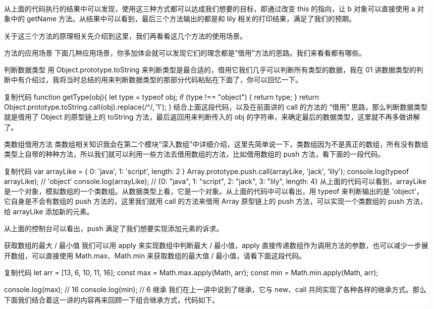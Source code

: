 从上面的代码执行的结果中可以发现，使用这三种方式都可以达成我们想要的目标，即通过改变 this 的指向，让 b 对象可以直接使用 a 对象中的 getName 方法。从结果中可以看到，最后三个方法输出的都是和 lily 相关的打印结果，满足了我们的预期。

关于这三个方法的原理相关先介绍到这里，我们再看看这几个方法的使用场景。

方法的应用场景
下面几种应用场景，你多加体会就可以发现它们的理念都是“借用”方法的思路。我们来看看都有哪些。

判断数据类型
用 Object.prototype.toString 来判断类型是最合适的，借用它我们几乎可以判断所有类型的数据，我在 01 讲数据类型的判断中有介绍过，我将当时总结的用来判断数据类型的那部分代码粘贴在下面了，你可以回忆一下。

复制代码
function getType(obj){
let type = typeof obj;
if (type !== "object") {
return type;
}
return Object.prototype.toString.call(obj).replace(/^$/, '$1');
}
结合上面这段代码，以及在前面讲的 call 的方法的 “借用” 思路，那么判断数据类型就是借用了 Object 的原型链上的 toString 方法，最后返回用来判断传入的 obj 的字符串，来确定最后的数据类型，这里就不再多做讲解了。

类数组借用方法
类数组相关知识我会在第二个模块“深入数组”中详细介绍，这里先简单说一下，类数组因为不是真正的数组，所有没有数组类型上自带的种种方法，所以我们就可以利用一些方法去借用数组的方法，比如借用数组的 push 方法，看下面的一段代码。

复制代码
var arrayLike = {
0: 'java',
1: 'script',
length: 2
}
Array.prototype.push.call(arrayLike, 'jack', 'lily');
console.log(typeof arrayLike); // 'object'
console.log(arrayLike);
// {0: "java", 1: "script", 2: "jack", 3: "lily", length: 4}
从上面的代码可以看到，arrayLike 是一个对象，模拟数组的一个类数组。从数据类型上看，它是一个对象。从上面的代码中可以看出，用 typeof 来判断输出的是 'object'，它自身是不会有数组的 push 方法的，这里我们就用 call 的方法来借用 Array 原型链上的 push 方法，可以实现一个类数组的 push 方法，给 arrayLike 添加新的元素。

从上面的控制台可以看出，push 满足了我们想要实现添加元素的诉求。

获取数组的最大 / 最小值
我们可以用 apply 来实现数组中判断最大 / 最小值，apply 直接传递数组作为调用方法的参数，也可以减少一步展开数组，可以直接使用 Math.max、Math.min 来获取数组的最大值 / 最小值，请看下面这段代码。

复制代码
let arr = [13, 6, 10, 11, 16];
const max = Math.max.apply(Math, arr);
const min = Math.min.apply(Math, arr);

console.log(max); // 16
console.log(min); // 6
继承
我们在上一讲中说到了继承，它与 new、call 共同实现了各种各样的继承方式。那么下面我们结合着这一讲的内容再来回顾一下组合继承方式，代码如下。
